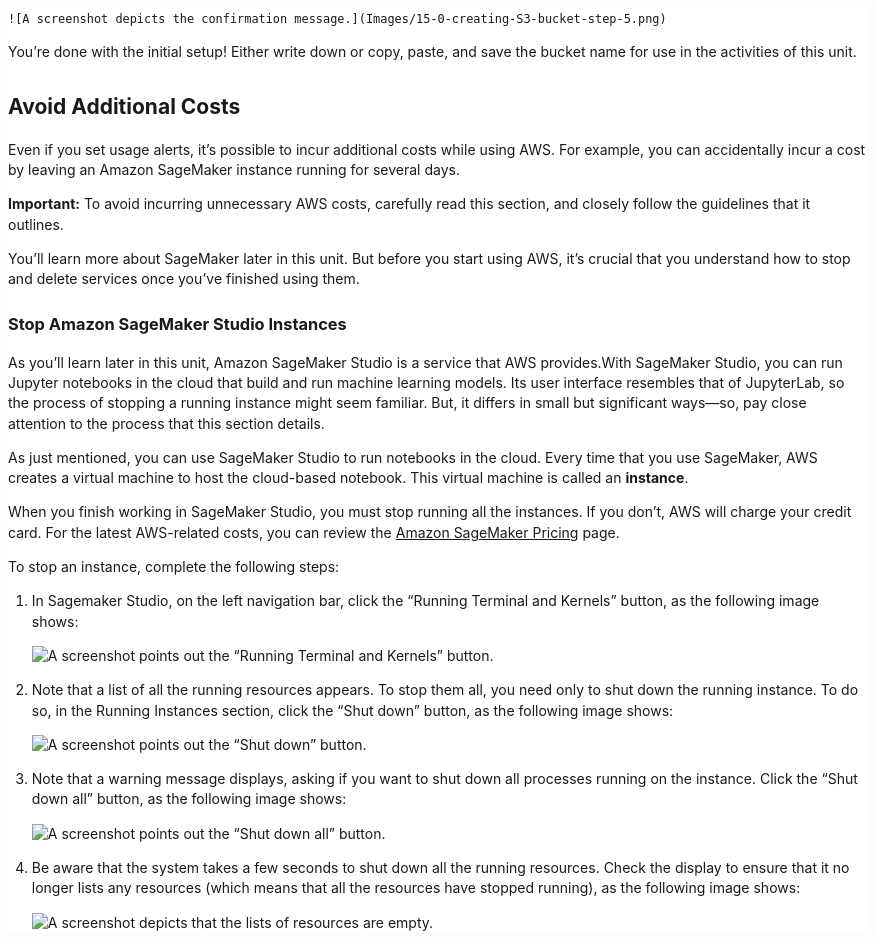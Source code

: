     ![A screenshot depicts the confirmation message.](Images/15-0-creating-S3-bucket-step-5.png)

You’re done with the initial setup! Either write down or copy, paste, and save the bucket name for use in the activities of this unit.

## Avoid Additional Costs

Even if you set usage alerts, it’s possible to incur additional costs while using AWS. For example, you can accidentally incur a cost by leaving an Amazon SageMaker instance running for several days.

**Important:** To avoid incurring unnecessary AWS costs, carefully read this section, and closely follow the guidelines that it outlines.

You’ll learn more about SageMaker later in this unit. But before you start using AWS, it’s crucial that you understand how to stop and delete services once you’ve finished using them.

### Stop Amazon SageMaker Studio Instances

As you’ll learn later in this unit, Amazon SageMaker Studio is a service that AWS provides.With SageMaker Studio, you can run Jupyter notebooks in the cloud that build and run machine learning models. Its user interface resembles that of JupyterLab, so the process of stopping a running instance might seem familiar. But, it differs in small but significant ways&mdash;so, pay close attention to the process that this section details.

As just mentioned, you can use SageMaker Studio to run notebooks in the cloud. Every time that you use SageMaker, AWS creates a virtual machine to host the cloud-based notebook. This virtual machine is called an **instance**.

When you finish working in SageMaker Studio, you must stop running all the instances. If you don’t, AWS will charge your credit card. For the latest AWS-related costs, you can review the [Amazon SageMaker Pricing](https://aws.amazon.com/sagemaker/pricing/) page.

To stop an instance, complete the following steps:

1. In Sagemaker Studio, on the left navigation bar, click the “Running Terminal and Kernels” button, as the following image shows:

    ![A screenshot points out the “Running Terminal and Kernels” button.](Images/15-0-open-running-instances.png)

2. Note that a list of all the running resources appears. To stop them all, you need only to shut down the running instance. To do so, in the Running Instances section, click the “Shut down” button, as the following image shows:

    ![A screenshot points out the “Shut down” button.](Images/15-0-shut-down-instance.png)

3. Note that a warning message displays, asking if you want to shut down all processes running on the instance. Click the “Shut down all” button, as the following image shows:

    ![A screenshot points out the “Shut down all” button.](Images/15-0-shut-down-warning.png)

4. Be aware that the system takes a few seconds to shut down all the running resources. Check the display to ensure that it no longer lists any resources (which means that all the resources have stopped running), as the following image shows:

    ![A screenshot depicts that the lists of resources are empty.](Images/15-0-resources-stopped.png)
